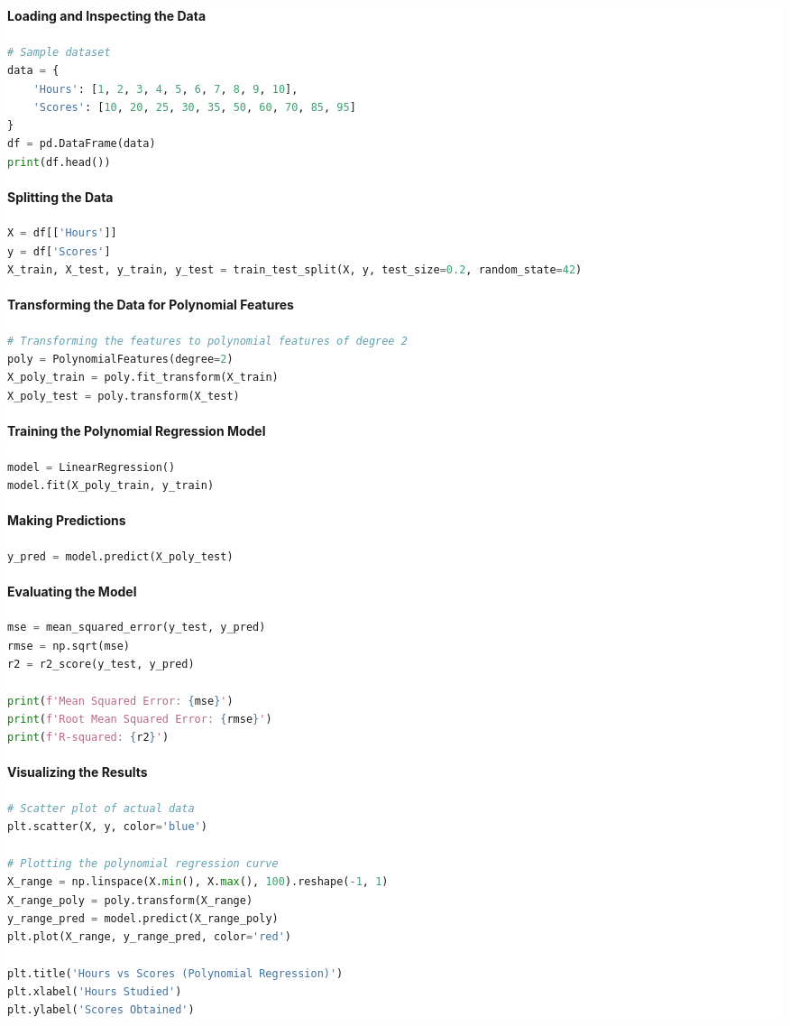 #### Loading and Inspecting the Data

```python
# Sample dataset
data = {
    'Hours': [1, 2, 3, 4, 5, 6, 7, 8, 9, 10],
    'Scores': [10, 20, 25, 30, 35, 50, 60, 70, 85, 95]
}
df = pd.DataFrame(data)
print(df.head())
```

#### Splitting the Data

```python
X = df[['Hours']]
y = df['Scores']
X_train, X_test, y_train, y_test = train_test_split(X, y, test_size=0.2, random_state=42)
```

#### Transforming the Data for Polynomial Features

```python
# Transforming the features to polynomial features of degree 2
poly = PolynomialFeatures(degree=2)
X_poly_train = poly.fit_transform(X_train)
X_poly_test = poly.transform(X_test)
```

#### Training the Polynomial Regression Model

```python
model = LinearRegression()
model.fit(X_poly_train, y_train)
```

#### Making Predictions

```python
y_pred = model.predict(X_poly_test)
```

#### Evaluating the Model

```python
mse = mean_squared_error(y_test, y_pred)
rmse = np.sqrt(mse)
r2 = r2_score(y_test, y_pred)

print(f'Mean Squared Error: {mse}')
print(f'Root Mean Squared Error: {rmse}')
print(f'R-squared: {r2}')
```

#### Visualizing the Results

```python
# Scatter plot of actual data
plt.scatter(X, y, color='blue')

# Plotting the polynomial regression curve
X_range = np.linspace(X.min(), X.max(), 100).reshape(-1, 1)
X_range_poly = poly.transform(X_range)
y_range_pred = model.predict(X_range_poly)
plt.plot(X_range, y_range_pred, color='red')

plt.title('Hours vs Scores (Polynomial Regression)')
plt.xlabel('Hours Studied')
plt.ylabel('Scores Obtained')
```